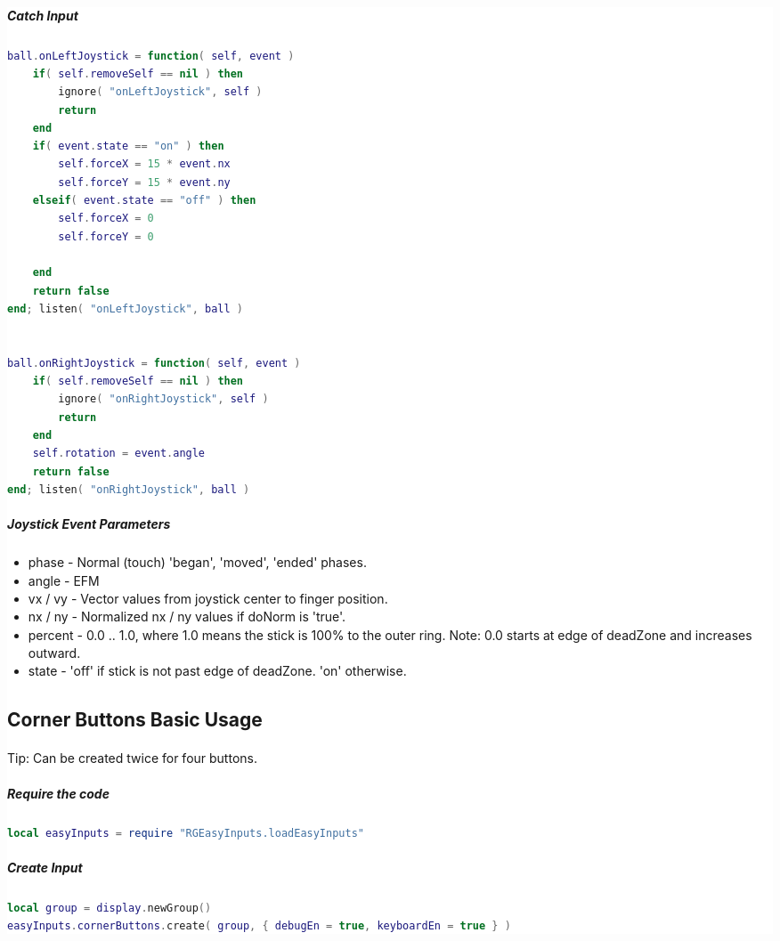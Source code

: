 

##### Catch Input
```lua
ball.onLeftJoystick = function( self, event )
	if( self.removeSelf == nil ) then
		ignore( "onLeftJoystick", self )
		return 
	end
	if( event.state == "on" ) then
		self.forceX = 15 * event.nx
		self.forceY = 15 * event.ny
	elseif( event.state == "off" ) then
		self.forceX = 0
		self.forceY = 0

	end
	return false
end; listen( "onLeftJoystick", ball )


ball.onRightJoystick = function( self, event )
	if( self.removeSelf == nil ) then
		ignore( "onRightJoystick", self )
		return 
	end
	self.rotation = event.angle
	return false
end; listen( "onRightJoystick", ball )
```

 ##### Joystick Event Parameters
  * phase - Normal (touch) 'began', 'moved', 'ended' phases.
  * angle - EFM
  * vx / vy - Vector values from joystick center to finger position.
  * nx / ny - Normalized nx / ny values if doNorm is 'true'.
  * percent - 0.0 .. 1.0, where 1.0 means the stick is 100% to the outer ring. Note: 0.0 starts at edge of deadZone and increases outward.
  * state - 'off' if stick is not past edge of deadZone.  'on' otherwise.



Corner Buttons Basic Usage
-------------------------
Tip: Can be created twice for four buttons.

##### Require the code
```lua
local easyInputs = require "RGEasyInputs.loadEasyInputs"
```

##### Create Input
```lua
local group = display.newGroup()
easyInputs.cornerButtons.create( group, { debugEn = true, keyboardEn = true } )
```
